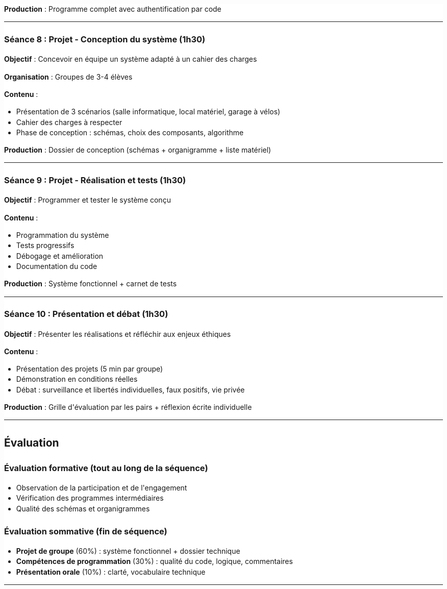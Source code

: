 **Production** : Programme complet avec authentification par code

---

### Séance 8 : Projet - Conception du système (1h30)

**Objectif** : Concevoir en équipe un système adapté à un cahier des charges

**Organisation** : Groupes de 3-4 élèves

**Contenu** :
- Présentation de 3 scénarios (salle informatique, local matériel, garage à vélos)
- Cahier des charges à respecter
- Phase de conception : schémas, choix des composants, algorithme

**Production** : Dossier de conception (schémas + organigramme + liste matériel)

---

### Séance 9 : Projet - Réalisation et tests (1h30)

**Objectif** : Programmer et tester le système conçu

**Contenu** :
- Programmation du système
- Tests progressifs
- Débogage et amélioration
- Documentation du code

**Production** : Système fonctionnel + carnet de tests

---

### Séance 10 : Présentation et débat (1h30)

**Objectif** : Présenter les réalisations et réfléchir aux enjeux éthiques

**Contenu** :
- Présentation des projets (5 min par groupe)
- Démonstration en conditions réelles
- Débat : surveillance et libertés individuelles, faux positifs, vie privée

**Production** : Grille d'évaluation par les pairs + réflexion écrite individuelle

---

## Évaluation

### Évaluation formative (tout au long de la séquence)
- Observation de la participation et de l'engagement
- Vérification des programmes intermédiaires
- Qualité des schémas et organigrammes

### Évaluation sommative (fin de séquence)
- **Projet de groupe** (60%) : système fonctionnel + dossier technique
- **Compétences de programmation** (30%) : qualité du code, logique, commentaires
- **Présentation orale** (10%) : clarté, vocabulaire technique

---